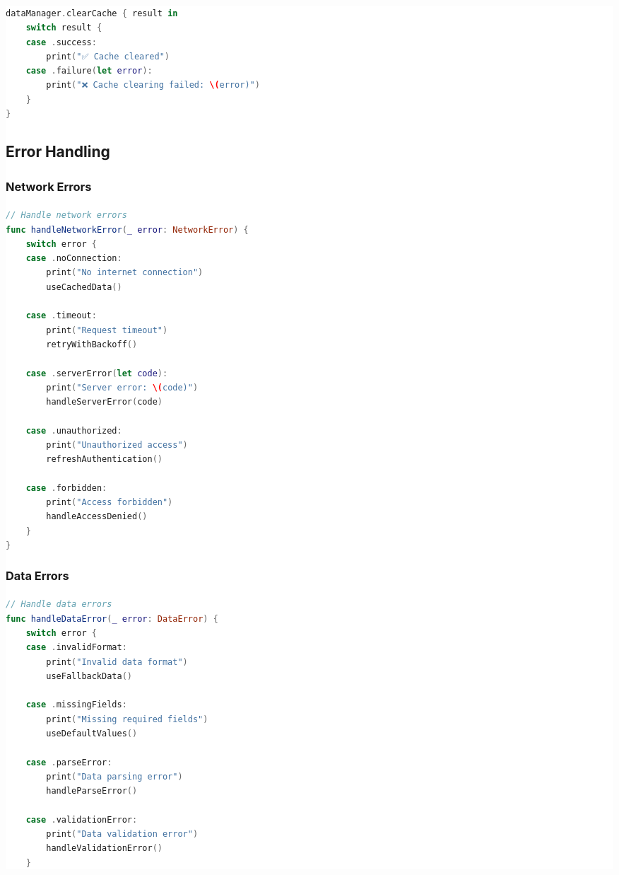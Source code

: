 ```swift
dataManager.clearCache { result in
    switch result {
    case .success:
        print("✅ Cache cleared")
    case .failure(let error):
        print("❌ Cache clearing failed: \(error)")
    }
}
```

## Error Handling

### Network Errors

```swift
// Handle network errors
func handleNetworkError(_ error: NetworkError) {
    switch error {
    case .noConnection:
        print("No internet connection")
        useCachedData()
        
    case .timeout:
        print("Request timeout")
        retryWithBackoff()
        
    case .serverError(let code):
        print("Server error: \(code)")
        handleServerError(code)
        
    case .unauthorized:
        print("Unauthorized access")
        refreshAuthentication()
        
    case .forbidden:
        print("Access forbidden")
        handleAccessDenied()
    }
}
```

### Data Errors

```swift
// Handle data errors
func handleDataError(_ error: DataError) {
    switch error {
    case .invalidFormat:
        print("Invalid data format")
        useFallbackData()
        
    case .missingFields:
        print("Missing required fields")
        useDefaultValues()
        
    case .parseError:
        print("Data parsing error")
        handleParseError()
        
    case .validationError:
        print("Data validation error")
        handleValidationError()
    }
```